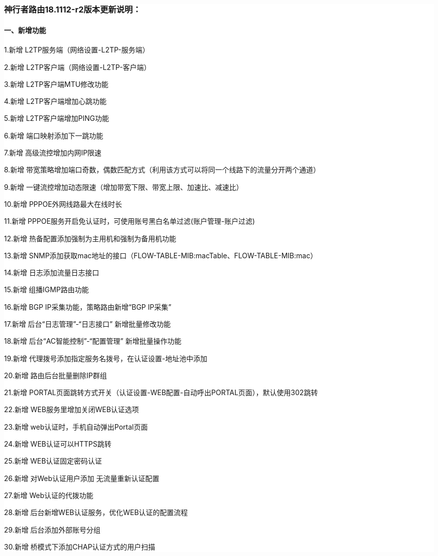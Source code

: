 ### 神行者路由18.1112-r2版本更新说明：


#### 一、新增功能

1.新增 L2TP服务端（网络设置-L2TP-服务端）

2.新增 L2TP客户端（网络设置-L2TP-客户端）

3.新增 L2TP客户端MTU修改功能

4.新增 L2TP客户端增加心跳功能

5.新增 L2TP客户端增加PING功能

6.新增 端口映射添加下一跳功能

7.新增 高级流控增加内网IP限速

8.新增 带宽策略增加端口奇数，偶数匹配方式（利用该方式可以将同一个线路下的流量分开两个通道）

9.新增 一键流控增加动态限速（增加带宽下限、带宽上限、加速比、减速比）

10.新增 PPPOE外网线路最大在线时长

11.新增 PPPOE服务开启免认证时，可使用账号黑白名单过滤(账户管理-账户过滤)

12.新增 热备配置添加强制为主用机和强制为备用机功能

13.新增 SNMP添加获取mac地址的接口（FLOW-TABLE-MIB:macTable、FLOW-TABLE-MIB:mac）

14.新增 日志添加流量日志接口

15.新增 组播IGMP路由功能

16.新增 BGP IP采集功能，策略路由新增“BGP IP采集”

17.新增 后台“日志管理”-“日志接口” 新增批量修改功能

18.新增 后台“AC智能控制”-“配置管理” 新增批量操作功能

19.新增 代理拨号添加指定服务名拨号，在认证设置-地址池中添加

20.新增 路由后台批量删除IP群组

21.新增 PORTAL页面跳转方式开关（认证设置-WEB配置-自动呼出PORTAL页面），默认使用302跳转

22.新增 WEB服务里增加关闭WEB认证选项

23.新增 web认证时，手机自动弹出Portal页面

24.新增 WEB认证可以HTTPS跳转

25.新增 WEB认证固定密码认证

26.新增 对Web认证用户添加 无流量重新认证配置

27.新增 Web认证的代拨功能

28.新增 后台新增WEB认证服务，优化WEB认证的配置流程

29.新增 后台添加外部账号分组

30.新增 桥模式下添加CHAP认证方式的用户扫描
